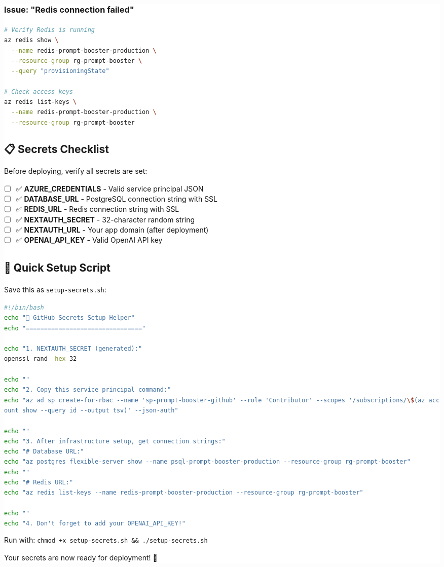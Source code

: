 ### Issue: "Redis connection failed"
```bash
# Verify Redis is running
az redis show \
  --name redis-prompt-booster-production \
  --resource-group rg-prompt-booster \
  --query "provisioningState"

# Check access keys
az redis list-keys \
  --name redis-prompt-booster-production \
  --resource-group rg-prompt-booster
```

## 📋 Secrets Checklist

Before deploying, verify all secrets are set:

- [ ] ✅ **AZURE_CREDENTIALS** - Valid service principal JSON
- [ ] ✅ **DATABASE_URL** - PostgreSQL connection string with SSL
- [ ] ✅ **REDIS_URL** - Redis connection string with SSL
- [ ] ✅ **NEXTAUTH_SECRET** - 32-character random string
- [ ] ✅ **NEXTAUTH_URL** - Your app domain (after deployment)
- [ ] ✅ **OPENAI_API_KEY** - Valid OpenAI API key

## 🎯 Quick Setup Script

Save this as `setup-secrets.sh`:

```bash
#!/bin/bash
echo "🔐 GitHub Secrets Setup Helper"
echo "================================"

echo "1. NEXTAUTH_SECRET (generated):"
openssl rand -hex 32

echo ""
echo "2. Copy this service principal command:"
echo "az ad sp create-for-rbac --name 'sp-prompt-booster-github' --role 'Contributor' --scopes '/subscriptions/\$(az account show --query id --output tsv)' --json-auth"

echo ""
echo "3. After infrastructure setup, get connection strings:"
echo "# Database URL:"
echo "az postgres flexible-server show --name psql-prompt-booster-production --resource-group rg-prompt-booster"
echo ""
echo "# Redis URL:"
echo "az redis list-keys --name redis-prompt-booster-production --resource-group rg-prompt-booster"

echo ""
echo "4. Don't forget to add your OPENAI_API_KEY!"
```

Run with: `chmod +x setup-secrets.sh && ./setup-secrets.sh`

Your secrets are now ready for deployment! 🚀
